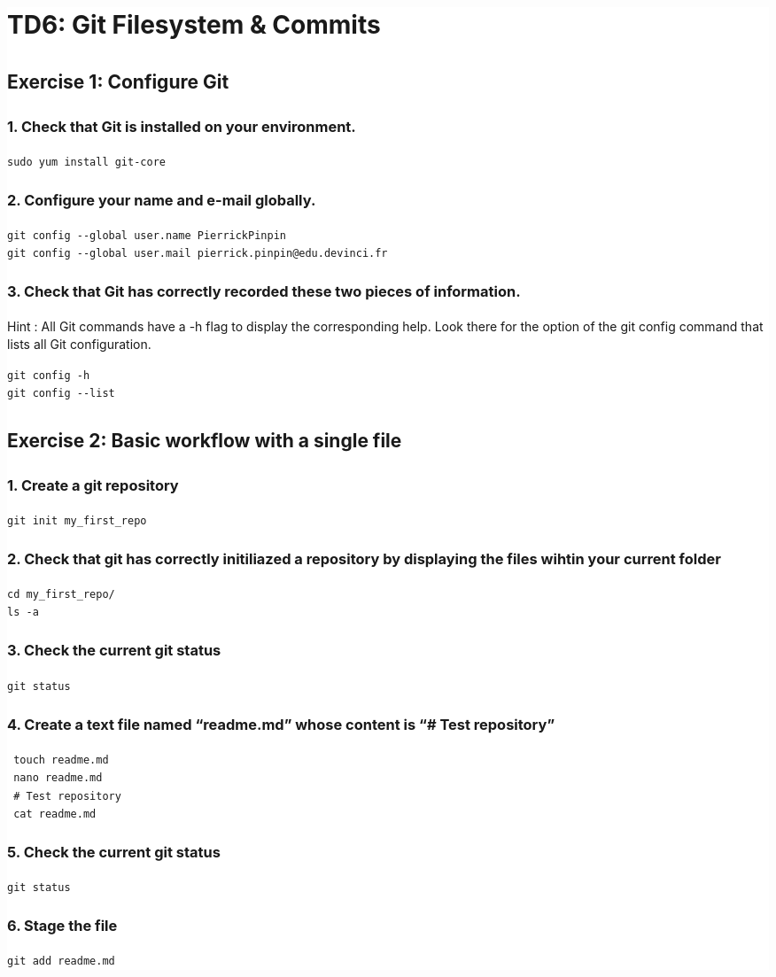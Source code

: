 # **TD6:  Git Filesystem & Commits**

## **Exercise 1: Configure Git**

### 1. Check that Git is installed on your environment.
    sudo yum install git-core

### 2. Configure your name and e-mail globally.
    git config --global user.name PierrickPinpin
    git config --global user.mail pierrick.pinpin@edu.devinci.fr

### 3. Check that Git has correctly recorded these two pieces of information.
Hint : All Git commands have a -h flag to display the corresponding help. Look there for the option of the git config command that lists all Git configuration.

    git config -h
    git config --list

## **Exercise 2: Basic workflow with a single file**

### 1. Create a git repository
    git init my_first_repo

### 2. Check that git has correctly initiliazed a repository by displaying the files wihtin your current folder
    cd my_first_repo/
    ls -a

### 3. Check the current git status
    git status

### 4. Create a text file named “readme.md” whose content is “# Test repository”
     touch readme.md
     nano readme.md
     # Test repository
     cat readme.md

### 5. Check the current git status
    git status

### 6. Stage the file
    git add readme.md
